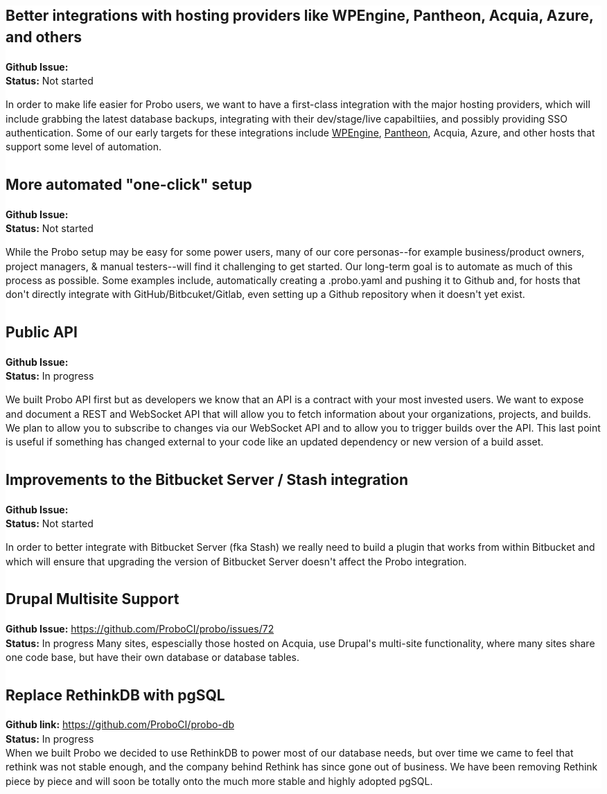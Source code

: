 ## Better integrations with hosting providers like WPEngine, Pantheon, Acquia, Azure, and others
**Github Issue:**  
**Status:**  Not started

In order to make life easier for Probo users, we want to have a first-class integration with the major hosting providers, which will include grabbing the latest database backups, integrating with their dev/stage/live capabiltiies, and possibly providing SSO authentication. Some of our early targets for these integrations include [WPEngine](https://blog.probo.ci/setting-up-a-wpengine-site-probo), [Pantheon](https://docs.probo.ci/tutorials/pantheon/), Acquia, Azure, and other hosts that support some level of automation.

## More automated "one-click" setup
**Github Issue:**  
**Status:**  Not started

While the Probo setup may be easy for some power users, many of our core personas--for example business/product owners, project managers, & manual testers--will find it challenging to get started. Our long-term goal is to automate as much of this process as possible. Some examples include, automatically creating a .probo.yaml and pushing it to Github and, for hosts that don't directly integrate with GitHub/Bitbcuket/Gitlab, even setting up a Github repository when it doesn't yet exist.

## Public API
**Github Issue:**  
**Status:** In progress

We built Probo API first but as developers we know that an API is a contract with your most invested users. We want to expose and document a REST and WebSocket API that will allow you to fetch information about your organizations, projects, and builds. We plan to allow you to subscribe to changes via our WebSocket API and to allow you to trigger builds over the API. This last point is useful if something has changed external to your code like an updated dependency or new version of a build asset.

## Improvements to the Bitbucket Server / Stash integration
**Github Issue:**  
**Status:** Not started  

In order to better integrate with Bitbucket Server (fka Stash) we really need to build a plugin that works from within Bitbucket and which will ensure that upgrading the version of Bitbucket Server doesn't affect the Probo integration.

## Drupal Multisite Support
**Github Issue:** https://github.com/ProboCI/probo/issues/72  
**Status:** In progress
Many sites, espescially those hosted on Acquia, use Drupal's multi-site functionality, where many sites share one code base, but have their own database or database tables.

## Replace RethinkDB with pgSQL
**Github link:** https://github.com/ProboCI/probo-db  
**Status:**  In progress  
When we built Probo we decided to use RethinkDB to power most of our database needs, but over time we came to feel that rethink was not stable enough, and the company behind Rethink has since gone out of business. We have been removing Rethink piece by piece and will soon be totally onto the much more stable and highly adopted pgSQL.

